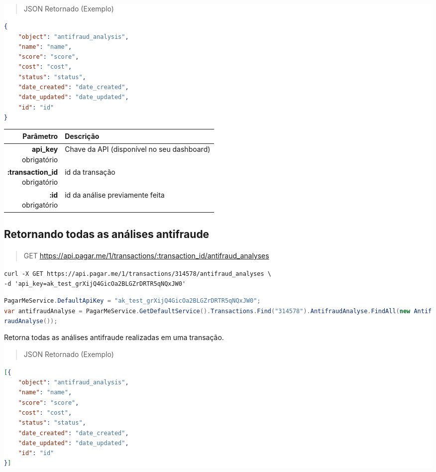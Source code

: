 > JSON Retornado (Exemplo)

```json
{
	"object": "antifraud_analysis",
	"name": "name",
	"score": "score",
	"cost": "cost",
	"status": "status",
	"date_created": "date_created",
	"date_updated": "date_updated",
	"id": "id"
}
```

| Parâmetro | Descrição |
|--:|:--|
| **api_key**<br> <span class="required">obrigatório</span> | Chave da API (disponível no seu dashboard) |
| **:transaction_id**<br> <span class="required">obrigatório</span> | id da transação |
| **:id**<br> <span class="required">obrigatório</span> | id da análise previamente feita |

## Retornando todas as análises antifraude

> GET https://api.pagar.me/1/transactions/:transaction_id/antifraud_analyses

```shell
curl -X GET https://api.pagar.me/1/transactions/314578/antifraud_analyses \
-d 'api_key=ak_test_grXijQ4GicOa2BLGZrDRTR5qNQxJW0'
```

```ruby
```

```php
```

```cs
PagarMeService.DefaultApiKey = "ak_test_grXijQ4GicOa2BLGZrDRTR5qNQxJW0";
var antifraudAnalyse = PagarMeService.GetDefaultService().Transactions.Find("314578").AntifraudAnalyse.FindAll(new AntifraudAnalyse());
```

Retorna todas as análises antifraude realizadas em uma transação.

> JSON Retornado (Exemplo)

```json
[{
	"object": "antifraud_analysis",
	"name": "name",
	"score": "score",
	"cost": "cost",
	"status": "status",
	"date_created": "date_created",
	"date_updated": "date_updated",
	"id": "id"
}]
```
